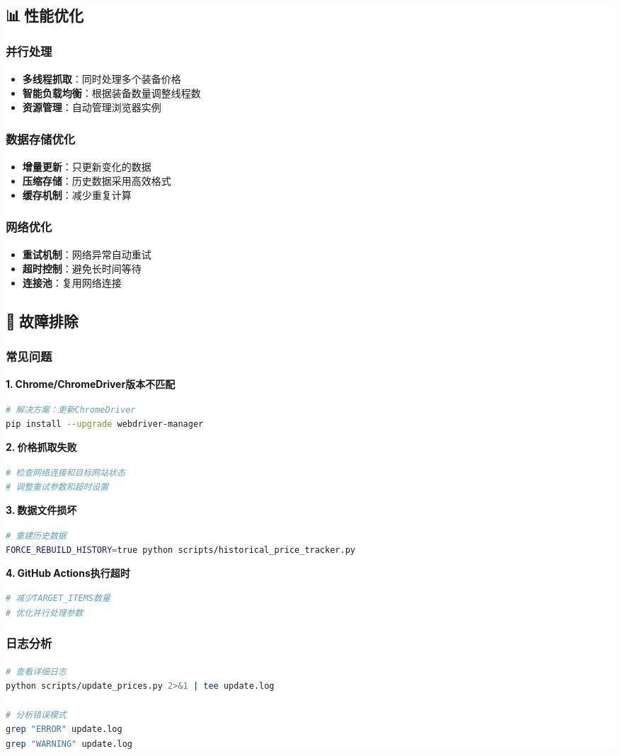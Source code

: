 ## 📊 性能优化

### 并行处理

- **多线程抓取**：同时处理多个装备价格
- **智能负载均衡**：根据装备数量调整线程数
- **资源管理**：自动管理浏览器实例

### 数据存储优化

- **增量更新**：只更新变化的数据
- **压缩存储**：历史数据采用高效格式
- **缓存机制**：减少重复计算

### 网络优化

- **重试机制**：网络异常自动重试
- **超时控制**：避免长时间等待
- **连接池**：复用网络连接

## 🐛 故障排除

### 常见问题

**1. Chrome/ChromeDriver版本不匹配**
```bash
# 解决方案：更新ChromeDriver
pip install --upgrade webdriver-manager
```

**2. 价格抓取失败**
```bash
# 检查网络连接和目标网站状态
# 调整重试参数和超时设置
```

**3. 数据文件损坏**
```bash
# 重建历史数据
FORCE_REBUILD_HISTORY=true python scripts/historical_price_tracker.py
```

**4. GitHub Actions执行超时**
```bash
# 减少TARGET_ITEMS数量
# 优化并行处理参数
```

### 日志分析

```bash
# 查看详细日志
python scripts/update_prices.py 2>&1 | tee update.log

# 分析错误模式
grep "ERROR" update.log
grep "WARNING" update.log
```
